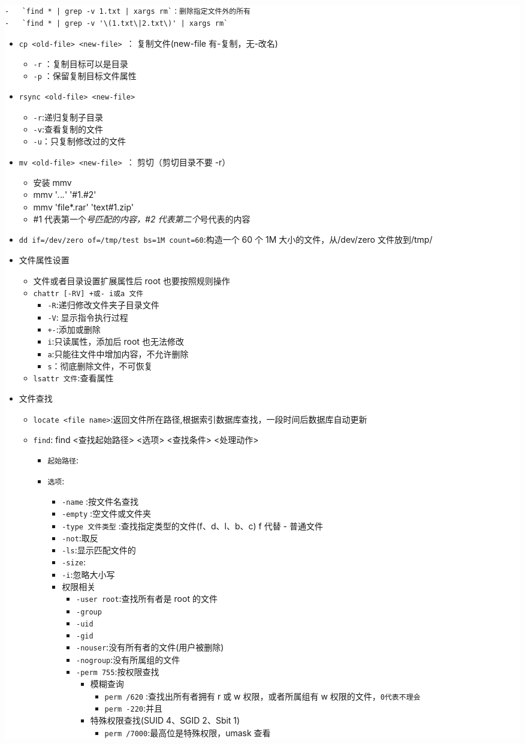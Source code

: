     -   `find * | grep -v 1.txt | xargs rm`：删除指定文件外的所有
    -   `find * | grep -v '\(1.txt\|2.txt\)' | xargs rm`
-   `cp <old-file> <new-file> `： 复制文件(new-file 有-复制，无-改名)
    -   `-r` ：复制目标可以是目录
    -   `-p` ：保留复制目标文件属性
-   `rsync <old-file> <new-file> `
    -   `-r`:递归复制子目录
    -   `-v`:查看复制的文件
    -   `-u`：只复制修改过的文件
-   `mv <old-file> <new-file> `： 剪切（剪切目录不要 -r）
    -   安装 mmv
    -   mmv '_._._._' '#1.#2'
    -   mmv 'file\*.rar' 'text#1.zip'
    -   #1 代表第一个*号匹配的内容，#2 代表第二个*号代表的内容
-   `dd if=/dev/zero of=/tmp/test bs=1M count=60`:构造一个 60 个 1M 大小的文件，从/dev/zero 文件放到/tmp/
-   文件属性设置

    -   文件或者目录设置扩展属性后 root 也要按照规则操作
    -   `chattr [-RV] +或- i或a 文件`
        -   `-R`:递归修改文件夹子目录文件
        -   `-V`: 显示指令执行过程
        -   `+-`:添加或删除
        -   `i`:只读属性，添加后 root 也无法修改
        -   `a`:只能往文件中增加内容，不允许删除
        -   `s`：彻底删除文件，不可恢复
    -   `lsattr 文件`:查看属性

-   文件查找

    -   `locate <file name>`:返回文件所在路径,根据索引数据库查找，一段时间后数据库自动更新
    -   `find`: find <查找起始路径> <选项> <查找条件> <处理动作>

        -   `起始路径`:
        -   `选项`:

            -   `-name` :按文件名查找
            -   `-empty` :空文件或文件夹
            -   `-type 文件类型` :查找指定类型的文件(f、d、l、b、c) f 代替 - 普通文件
            -   `-not`:取反
            -   `-ls`:显示匹配文件的
            -   `-size`:
            -   `-i`:忽略大小写
            -   权限相关
                -   `-user root`:查找所有者是 root 的文件
                -   `-group`
                -   `-uid`
                -   `-gid`
                -   `-nouser`:没有所有者的文件(用户被删除)
                -   `-nogroup`:没有所属组的文件
                -   `-perm 755`:按权限查找
                    -   模糊查询
                        -   `perm /620` :查找出所有者拥有 r 或 w 权限，或者所属组有 w 权限的文件，`0代表不理会`
                        -   `perm -220`:并且
                    -   特殊权限查找(SUID 4、SGID 2、Sbit 1)
                        -   `perm /7000`:最高位是特殊权限，umask 查看
